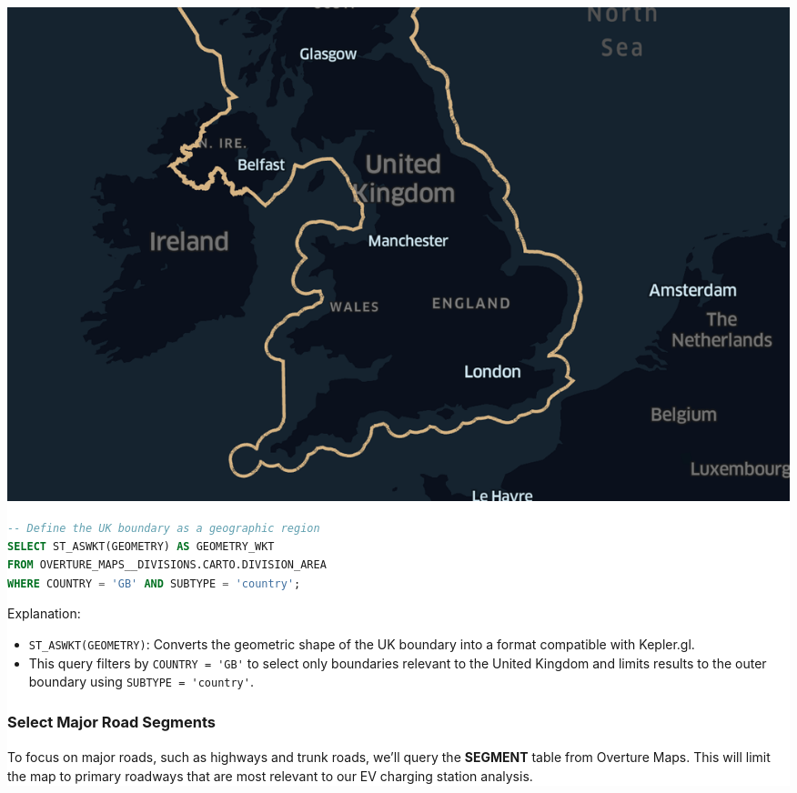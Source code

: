 ![Define UK Boundary](assets/kepler_gl_snowflake_12.png)

```sql
-- Define the UK boundary as a geographic region
SELECT ST_ASWKT(GEOMETRY) AS GEOMETRY_WKT
FROM OVERTURE_MAPS__DIVISIONS.CARTO.DIVISION_AREA
WHERE COUNTRY = 'GB' AND SUBTYPE = 'country';
```

Explanation:
- `ST_ASWKT(GEOMETRY)`: Converts the geometric shape of the UK boundary into a format compatible with Kepler.gl.
- This query filters by `COUNTRY = 'GB'` to select only boundaries relevant to the United Kingdom and limits results to the outer boundary using `SUBTYPE = 'country'`.

### Select Major Road Segments

To focus on major roads, such as highways and trunk roads, we’ll query the **SEGMENT** table from Overture Maps. This will limit the map to primary roadways that are most relevant to our EV charging station analysis.
